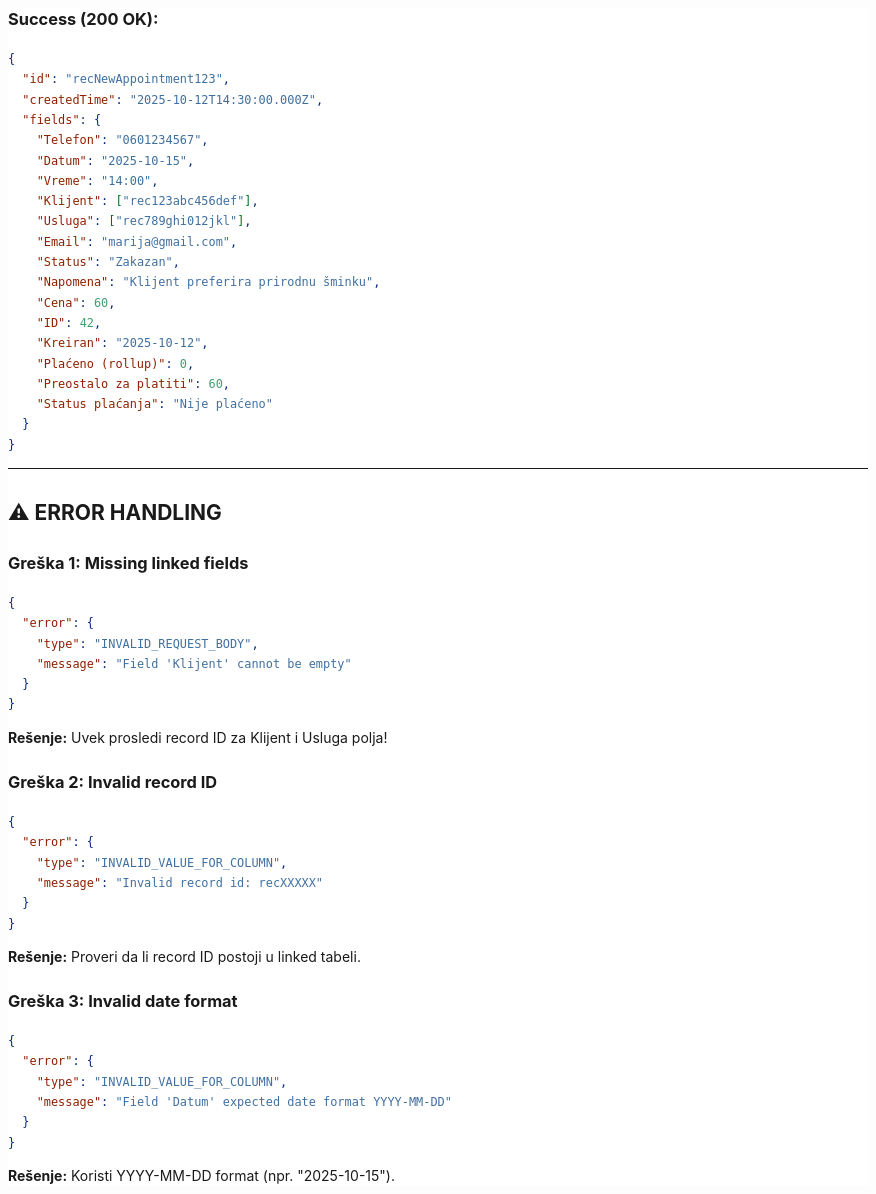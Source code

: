 ### Success (200 OK):
```json
{
  "id": "recNewAppointment123",
  "createdTime": "2025-10-12T14:30:00.000Z",
  "fields": {
    "Telefon": "0601234567",
    "Datum": "2025-10-15",
    "Vreme": "14:00",
    "Klijent": ["rec123abc456def"],
    "Usluga": ["rec789ghi012jkl"],
    "Email": "marija@gmail.com",
    "Status": "Zakazan",
    "Napomena": "Klijent preferira prirodnu šminku",
    "Cena": 60,
    "ID": 42,
    "Kreiran": "2025-10-12",
    "Plaćeno (rollup)": 0,
    "Preostalo za platiti": 60,
    "Status plaćanja": "Nije plaćeno"
  }
}
```

---

## ⚠️ ERROR HANDLING

### Greška 1: Missing linked fields
```json
{
  "error": {
    "type": "INVALID_REQUEST_BODY",
    "message": "Field 'Klijent' cannot be empty"
  }
}
```
**Rešenje:** Uvek prosledi record ID za Klijent i Usluga polja!

### Greška 2: Invalid record ID
```json
{
  "error": {
    "type": "INVALID_VALUE_FOR_COLUMN",
    "message": "Invalid record id: recXXXXX"
  }
}
```
**Rešenje:** Proveri da li record ID postoji u linked tabeli.

### Greška 3: Invalid date format
```json
{
  "error": {
    "type": "INVALID_VALUE_FOR_COLUMN",
    "message": "Field 'Datum' expected date format YYYY-MM-DD"
  }
}
```
**Rešenje:** Koristi YYYY-MM-DD format (npr. "2025-10-15").
